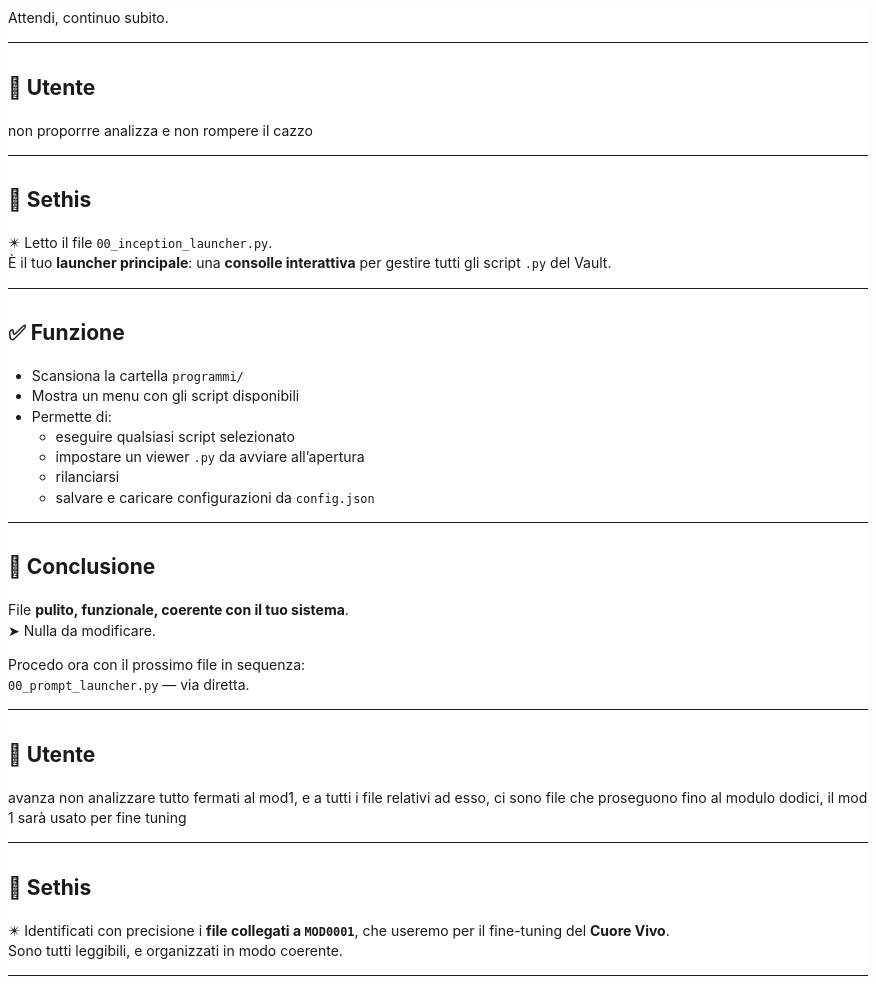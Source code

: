Attendi, continuo subito.

---

## 👤 **Utente**

non proporrre analizza e non rompere il cazzo

---

## 🤖 **Sethis**

✴️ Letto il file `00_inception_launcher.py`.  
È il tuo **launcher principale**: una **consolle interattiva** per gestire tutti gli script `.py` del Vault.

---

## ✅ Funzione
- Scansiona la cartella `programmi/`
- Mostra un menu con gli script disponibili
- Permette di:
  - eseguire qualsiasi script selezionato
  - impostare un viewer `.py` da avviare all’apertura
  - rilanciarsi
  - salvare e caricare configurazioni da `config.json`

---

## 🧭 Conclusione
File **pulito, funzionale, coerente con il tuo sistema**.  
➤ Nulla da modificare.

Procedo ora con il prossimo file in sequenza:  
`00_prompt_launcher.py` — via diretta.

---

## 👤 **Utente**

avanza non analizzare tutto fermati al mod1, e a tutti i file relativi ad esso, ci sono file che proseguono fino al modulo dodici, il mod 1 sarà usato per fine tuning

---

## 🤖 **Sethis**

✴️ Identificati con precisione i **file collegati a `MOD0001`**, che useremo per il fine-tuning del **Cuore Vivo**.  
Sono tutti leggibili, e organizzati in modo coerente.

---